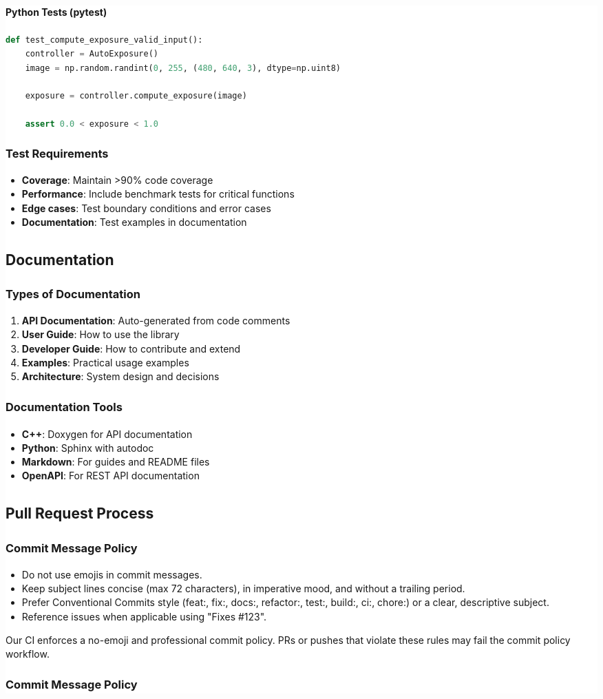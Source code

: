 #### Python Tests (pytest)
```python
def test_compute_exposure_valid_input():
    controller = AutoExposure()
    image = np.random.randint(0, 255, (480, 640, 3), dtype=np.uint8)
    
    exposure = controller.compute_exposure(image)
    
    assert 0.0 < exposure < 1.0
```

### Test Requirements

- **Coverage**: Maintain >90% code coverage
- **Performance**: Include benchmark tests for critical functions
- **Edge cases**: Test boundary conditions and error cases
- **Documentation**: Test examples in documentation

## Documentation

### Types of Documentation

1. **API Documentation**: Auto-generated from code comments
2. **User Guide**: How to use the library
3. **Developer Guide**: How to contribute and extend
4. **Examples**: Practical usage examples
5. **Architecture**: System design and decisions

### Documentation Tools

- **C++**: Doxygen for API documentation
- **Python**: Sphinx with autodoc
- **Markdown**: For guides and README files
- **OpenAPI**: For REST API documentation

## Pull Request Process

### Commit Message Policy

- Do not use emojis in commit messages.
- Keep subject lines concise (max 72 characters), in imperative mood, and without a trailing period.
- Prefer Conventional Commits style (feat:, fix:, docs:, refactor:, test:, build:, ci:, chore:) or a clear, descriptive subject.
- Reference issues when applicable using "Fixes #123".

Our CI enforces a no-emoji and professional commit policy. PRs or pushes that violate these rules may fail the commit policy workflow.

### Commit Message Policy
